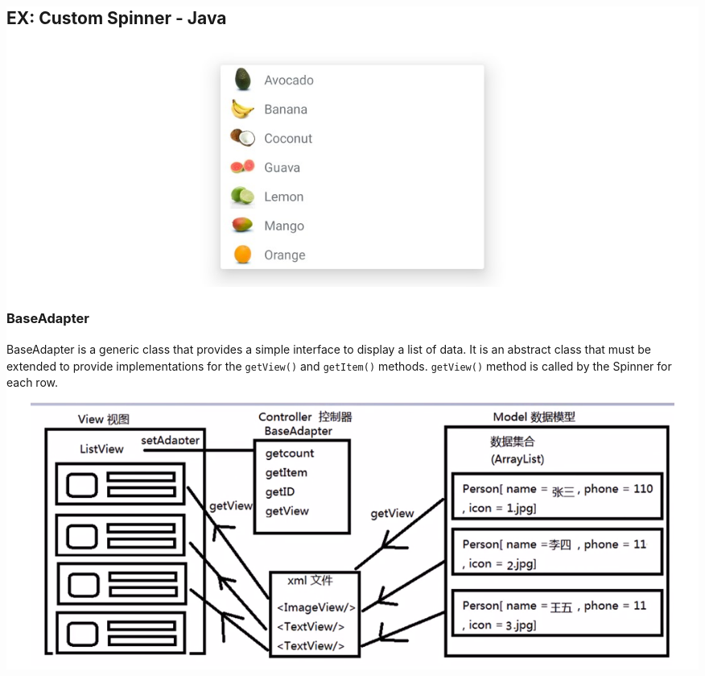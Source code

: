 ## EX: Custom Spinner - Java

<div align="center">
<img src="img/csss.jpg" alt="csss.jpg" width="400px">
</div>

### BaseAdapter

BaseAdapter is a generic class that provides a simple interface to display a list of data. It is an abstract class that must be extended to provide implementations for the `getView()` and `getItem()` methods. `getView()` method is called by the Spinner for each row.

<div align="center">
<img src="img/adpt.png" alt="adpt.png" width="800px">
</div>
